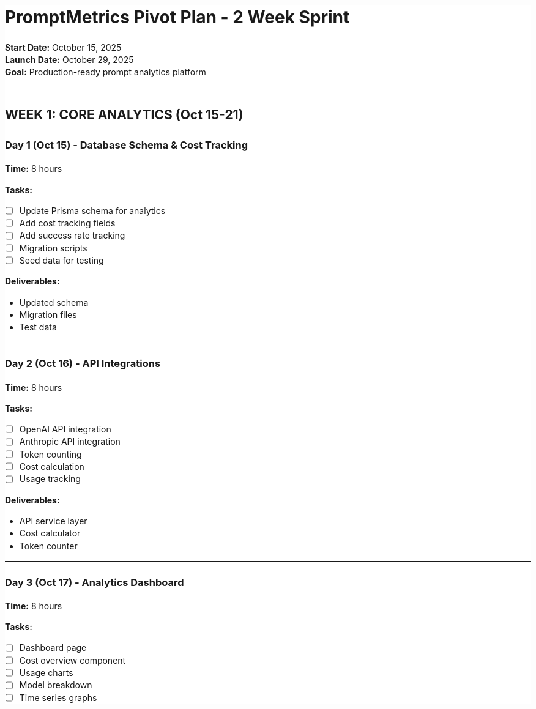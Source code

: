# PromptMetrics Pivot Plan - 2 Week Sprint
**Start Date:** October 15, 2025  
**Launch Date:** October 29, 2025  
**Goal:** Production-ready prompt analytics platform

---

## WEEK 1: CORE ANALYTICS (Oct 15-21)

### Day 1 (Oct 15) - Database Schema & Cost Tracking
**Time:** 8 hours

**Tasks:**
- [ ] Update Prisma schema for analytics
- [ ] Add cost tracking fields
- [ ] Add success rate tracking
- [ ] Migration scripts
- [ ] Seed data for testing

**Deliverables:**
- Updated schema
- Migration files
- Test data

---

### Day 2 (Oct 16) - API Integrations
**Time:** 8 hours

**Tasks:**
- [ ] OpenAI API integration
- [ ] Anthropic API integration
- [ ] Token counting
- [ ] Cost calculation
- [ ] Usage tracking

**Deliverables:**
- API service layer
- Cost calculator
- Token counter

---

### Day 3 (Oct 17) - Analytics Dashboard
**Time:** 8 hours

**Tasks:**
- [ ] Dashboard page
- [ ] Cost overview component
- [ ] Usage charts
- [ ] Model breakdown
- [ ] Time series graphs

